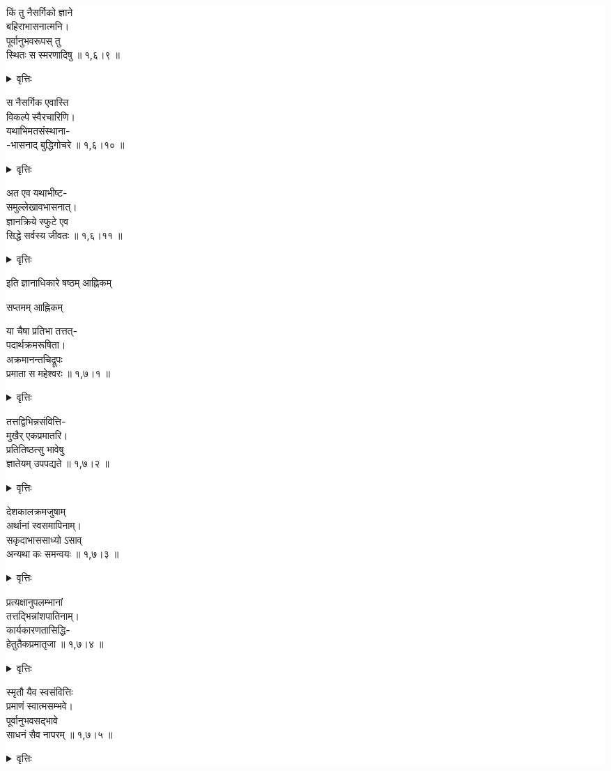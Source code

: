 किं तु नैसर्गिको ज्ञाने  
बहिराभासनात्मनि।  
पूर्वानुभवरूपस् तु  
स्थितः स स्मरणादिषु   ॥ १,६।९ ॥  
  
<details><summary>वृत्तिः</summary></details>
  
स नैसर्गिक एवास्ति  
विकल्पे स्वैरचारिणि।  
यथाभिमतसंस्थाना-  
-भासनाद् बुद्धिगोचरे  ॥ १,६।१० ॥  
  
<details><summary>वृत्तिः</summary></details>
  
अत एव यथाभीष्ट-  
समुल्लेखावभासनात्।  
ज्ञानक्रिये स्फुटे एव  
सिद्धे सर्वस्य जीवतः  ॥ १,६।११ ॥  
  
<details><summary>वृत्तिः</summary></details>
  
इति ज्ञानाधिकारे षष्ठम् आह्निकम्  

सप्तमम् आह्निकम्  
  
या चैषा प्रतिभा तत्तत्-  
पदार्थक्रमरूषिता।  
अक्रमानन्तचिद्रूपः  
प्रमाता स महेश्वरः  ॥ १,७।१ ॥  
  
<details><summary>वृत्तिः</summary></details>
  
तत्तद्विभिन्नसंवित्ति-  
मुखैर् एकप्रमातरि।  
प्रतितिष्ठत्सु भावेषु  
ज्ञातेयम् उपपद्यते  ॥ १,७।२ ॥  
  
<details><summary>वृत्तिः</summary></details>
  
देशकालक्रमजुषाम्  
अर्थानां स्वसमापिनाम्।  
सकृदाभाससाध्यो ऽसाव्  
अन्यथा कः समन्वयः  ॥ १,७।३ ॥  
  
<details><summary>वृत्तिः</summary></details>
  
प्रत्यक्षानुपलम्भानां  
तत्तद्भिन्नांशपातिनाम्।  
कार्यकारणतासिद्धि-  
हेतुतैकप्रमातृजा  ॥ १,७।४ ॥  
  
<details><summary>वृत्तिः</summary></details>
  
स्मृतौ यैव स्वसंवित्तिः  
प्रमाणं स्वात्मसम्भवे।  
पूर्वानुभवसद्भावे  
साधनं सैव नापरम्  ॥ १,७।५ ॥  
  
<details><summary>वृत्तिः</summary></details>
  